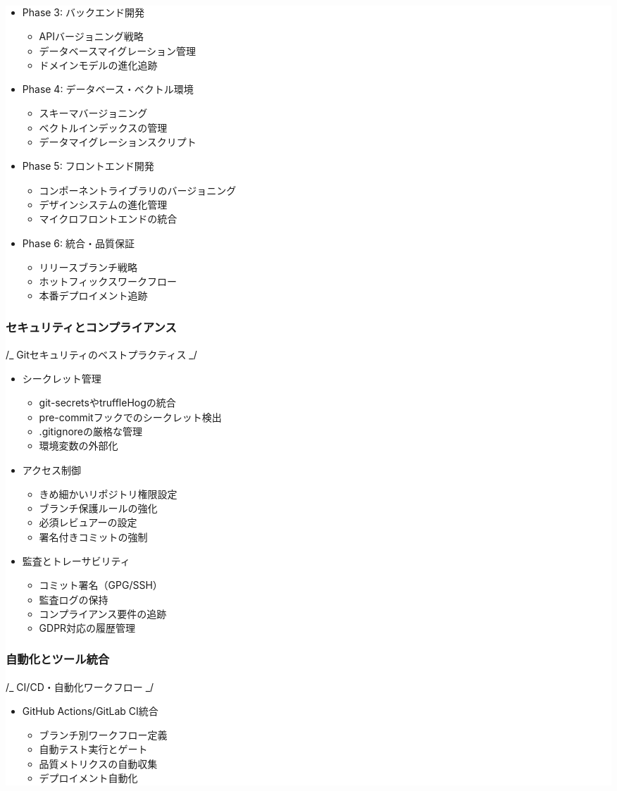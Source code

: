 - Phase 3: バックエンド開発

  - APIバージョニング戦略
  - データベースマイグレーション管理
  - ドメインモデルの進化追跡

- Phase 4: データベース・ベクトル環境

  - スキーマバージョニング
  - ベクトルインデックスの管理
  - データマイグレーションスクリプト

- Phase 5: フロントエンド開発

  - コンポーネントライブラリのバージョニング
  - デザインシステムの進化管理
  - マイクロフロントエンドの統合

- Phase 6: 統合・品質保証
  - リリースブランチ戦略
  - ホットフィックスワークフロー
  - 本番デプロイメント追跡

### セキュリティとコンプライアンス

/_ Gitセキュリティのベストプラクティス _/

- シークレット管理

  - git-secretsやtruffleHogの統合
  - pre-commitフックでのシークレット検出
  - .gitignoreの厳格な管理
  - 環境変数の外部化

- アクセス制御

  - きめ細かいリポジトリ権限設定
  - ブランチ保護ルールの強化
  - 必須レビュアーの設定
  - 署名付きコミットの強制

- 監査とトレーサビリティ
  - コミット署名（GPG/SSH）
  - 監査ログの保持
  - コンプライアンス要件の追跡
  - GDPR対応の履歴管理

### 自動化とツール統合

/_ CI/CD・自動化ワークフロー _/

- GitHub Actions/GitLab CI統合

  - ブランチ別ワークフロー定義
  - 自動テスト実行とゲート
  - 品質メトリクスの自動収集
  - デプロイメント自動化
